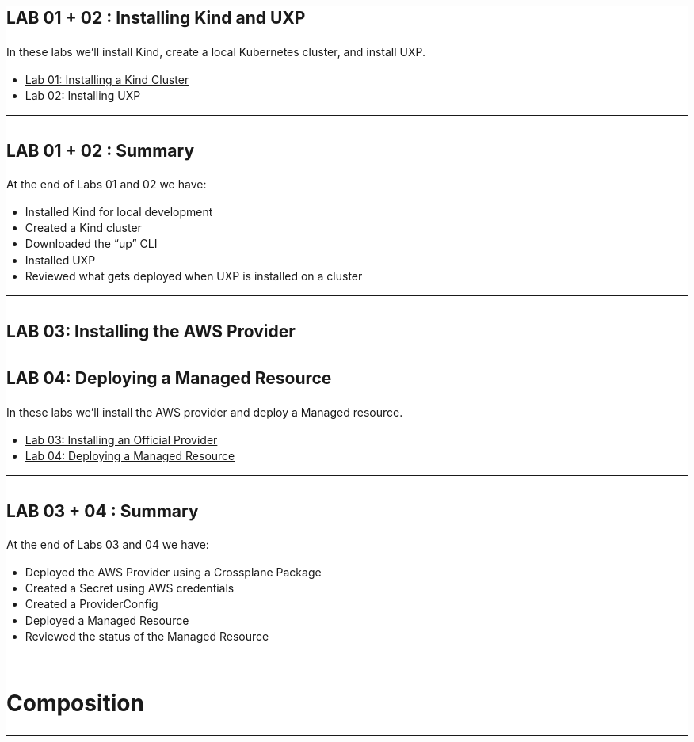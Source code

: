 

## LAB 01 + 02 : Installing Kind and UXP

In these labs we’ll install Kind, create a local Kubernetes cluster, and install UXP.

- [Lab 01: Installing a Kind Cluster](lab01/lab01.md)
- [Lab 02: Installing UXP](lab02/lab02.md)

---



## LAB 01 + 02 : Summary

At the end of Labs 01 and 02 we have:
- Installed Kind for local development
- Created a Kind cluster
- Downloaded the “up” CLI
- Installed UXP
- Reviewed what gets deployed when UXP is installed on a cluster

---



## LAB 03: Installing the AWS Provider
## LAB 04: Deploying a Managed Resource

In these labs we’ll install the AWS provider and deploy a Managed resource.

- [Lab 03: Installing an Official Provider](lab03/aws/lab03.md)
- [Lab 04: Deploying a Managed Resource](lab04/aws/lab04.md)

---



## LAB 03 + 04 : Summary
At the end of Labs 03 and 04 we have: 
- Deployed the AWS Provider using a Crossplane Package
- Created a Secret using AWS credentials
- Created a ProviderConfig
- Deployed a Managed Resource
- Reviewed the status of the Managed Resource

---



# Composition

---
